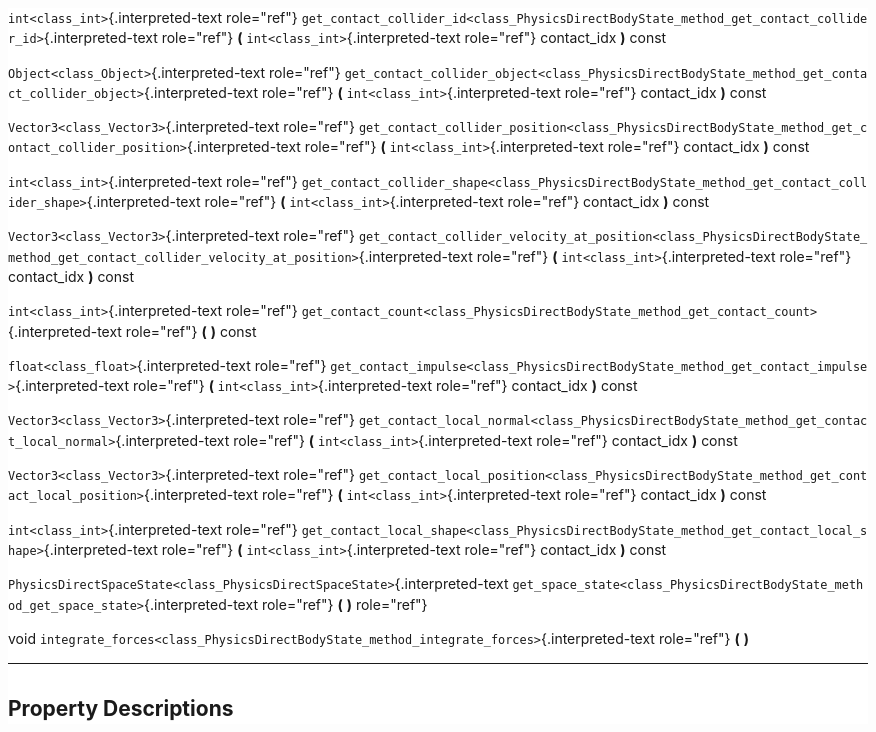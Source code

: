   `int<class_int>`{.interpreted-text role="ref"}                               `get_contact_collider_id<class_PhysicsDirectBodyState_method_get_contact_collider_id>`{.interpreted-text role="ref"} **(**
                                                                               `int<class_int>`{.interpreted-text role="ref"} contact\_idx **)** const

  `Object<class_Object>`{.interpreted-text role="ref"}                         `get_contact_collider_object<class_PhysicsDirectBodyState_method_get_contact_collider_object>`{.interpreted-text role="ref"} **(**
                                                                               `int<class_int>`{.interpreted-text role="ref"} contact\_idx **)** const

  `Vector3<class_Vector3>`{.interpreted-text role="ref"}                       `get_contact_collider_position<class_PhysicsDirectBodyState_method_get_contact_collider_position>`{.interpreted-text role="ref"} **(**
                                                                               `int<class_int>`{.interpreted-text role="ref"} contact\_idx **)** const

  `int<class_int>`{.interpreted-text role="ref"}                               `get_contact_collider_shape<class_PhysicsDirectBodyState_method_get_contact_collider_shape>`{.interpreted-text role="ref"} **(**
                                                                               `int<class_int>`{.interpreted-text role="ref"} contact\_idx **)** const

  `Vector3<class_Vector3>`{.interpreted-text role="ref"}                       `get_contact_collider_velocity_at_position<class_PhysicsDirectBodyState_method_get_contact_collider_velocity_at_position>`{.interpreted-text
                                                                               role="ref"} **(** `int<class_int>`{.interpreted-text role="ref"} contact\_idx **)** const

  `int<class_int>`{.interpreted-text role="ref"}                               `get_contact_count<class_PhysicsDirectBodyState_method_get_contact_count>`{.interpreted-text role="ref"} **(** **)** const

  `float<class_float>`{.interpreted-text role="ref"}                           `get_contact_impulse<class_PhysicsDirectBodyState_method_get_contact_impulse>`{.interpreted-text role="ref"} **(**
                                                                               `int<class_int>`{.interpreted-text role="ref"} contact\_idx **)** const

  `Vector3<class_Vector3>`{.interpreted-text role="ref"}                       `get_contact_local_normal<class_PhysicsDirectBodyState_method_get_contact_local_normal>`{.interpreted-text role="ref"} **(**
                                                                               `int<class_int>`{.interpreted-text role="ref"} contact\_idx **)** const

  `Vector3<class_Vector3>`{.interpreted-text role="ref"}                       `get_contact_local_position<class_PhysicsDirectBodyState_method_get_contact_local_position>`{.interpreted-text role="ref"} **(**
                                                                               `int<class_int>`{.interpreted-text role="ref"} contact\_idx **)** const

  `int<class_int>`{.interpreted-text role="ref"}                               `get_contact_local_shape<class_PhysicsDirectBodyState_method_get_contact_local_shape>`{.interpreted-text role="ref"} **(**
                                                                               `int<class_int>`{.interpreted-text role="ref"} contact\_idx **)** const

  `PhysicsDirectSpaceState<class_PhysicsDirectSpaceState>`{.interpreted-text   `get_space_state<class_PhysicsDirectBodyState_method_get_space_state>`{.interpreted-text role="ref"} **(** **)**
  role="ref"}                                                                  

  void                                                                         `integrate_forces<class_PhysicsDirectBodyState_method_integrate_forces>`{.interpreted-text role="ref"} **(** **)**
  ---------------------------------------------------------------------------- ----------------------------------------------------------------------------------------------------------------------------------------------

Property Descriptions
---------------------
